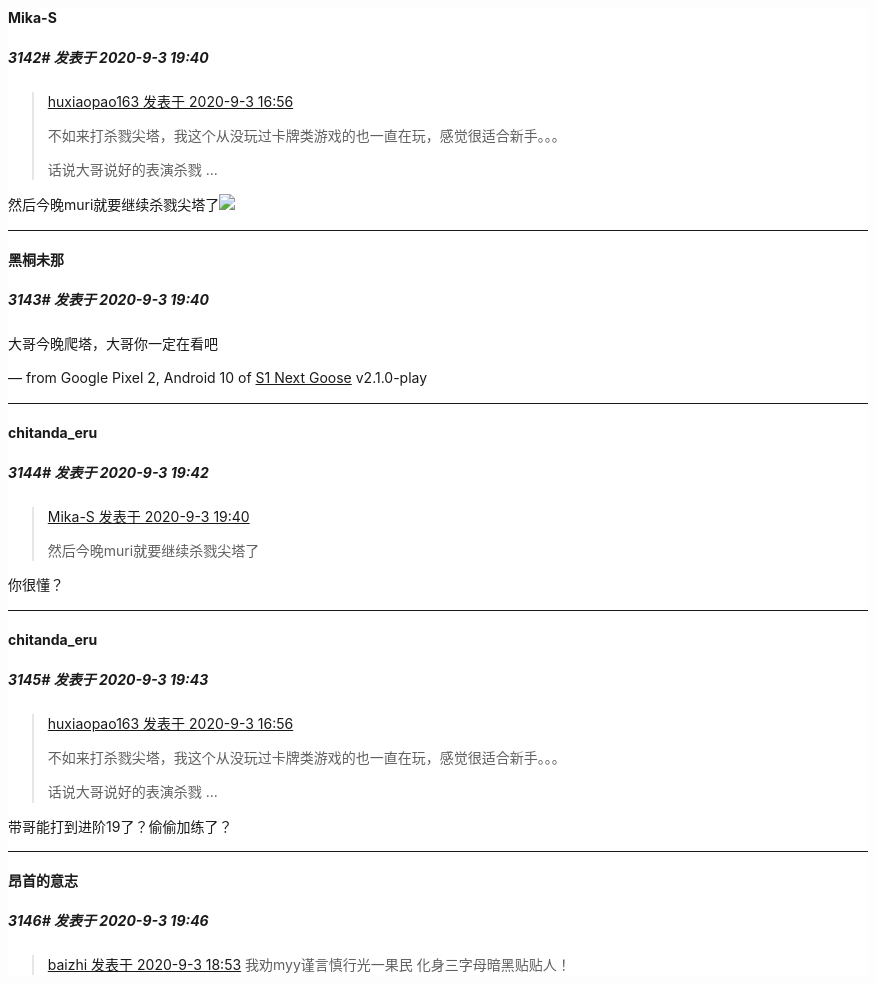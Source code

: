 ####  Mika-S  
##### 3142#       发表于 2020-9-3 19:40


<blockquote><a href="httphttps://bbs.saraba1st.com/2b/forum.php?mod=redirect&amp;goto=findpost&amp;pid=48630921&amp;ptid=1956416" target="_blank">huxiaopao163 发表于 2020-9-3 16:56</a>

不如来打杀戮尖塔，我这个从没玩过卡牌类游戏的也一直在玩，感觉很适合新手。。。

话说大哥说好的表演杀戮 ...</blockquote>
然后今晚muri就要继续杀戮尖塔了<img src="https://static.saraba1st.com/image/smiley/face2017/067.png" referrerpolicy="no-referrer">


-----

####  黑桐未那  
##### 3143#       发表于 2020-9-3 19:40


大哥今晚爬塔，大哥你一定在看吧

— from Google Pixel 2, Android 10 of [S1 Next Goose](https://pan.baidu.com/s/1mi43uRm) v2.1.0-play


-----

####  chitanda_eru  
##### 3144#       发表于 2020-9-3 19:42


<blockquote><a href="httphttps://bbs.saraba1st.com/2b/forum.php?mod=redirect&amp;goto=findpost&amp;pid=48632394&amp;ptid=1956416" target="_blank">Mika-S 发表于 2020-9-3 19:40</a>

然后今晚muri就要继续杀戮尖塔了</blockquote>
你很懂？


-----

####  chitanda_eru  
##### 3145#       发表于 2020-9-3 19:43


<blockquote><a href="httphttps://bbs.saraba1st.com/2b/forum.php?mod=redirect&amp;goto=findpost&amp;pid=48630921&amp;ptid=1956416" target="_blank">huxiaopao163 发表于 2020-9-3 16:56</a>

不如来打杀戮尖塔，我这个从没玩过卡牌类游戏的也一直在玩，感觉很适合新手。。。

话说大哥说好的表演杀戮 ...</blockquote>
带哥能打到进阶19了？偷偷加练了？


-----

####  昂首的意志  
##### 3146#       发表于 2020-9-3 19:46


<blockquote><a href="httphttps://bbs.saraba1st.com/2b/forum.php?mod=redirect&amp;goto=findpost&amp;pid=48632033&amp;ptid=1956416" target="_blank">baizhi 发表于 2020-9-3 18:53</a>
我劝myy谨言慎行光一果民 化身三字母暗黑贴贴人！

